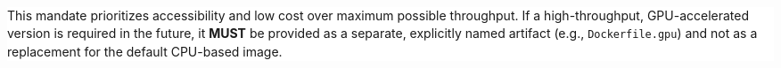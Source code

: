 This mandate prioritizes accessibility and low cost over maximum possible throughput. If a high-throughput, GPU-accelerated version is required in the future, it **MUST** be provided as a separate, explicitly named artifact (e.g., `Dockerfile.gpu`) and not as a replacement for the default CPU-based image.
